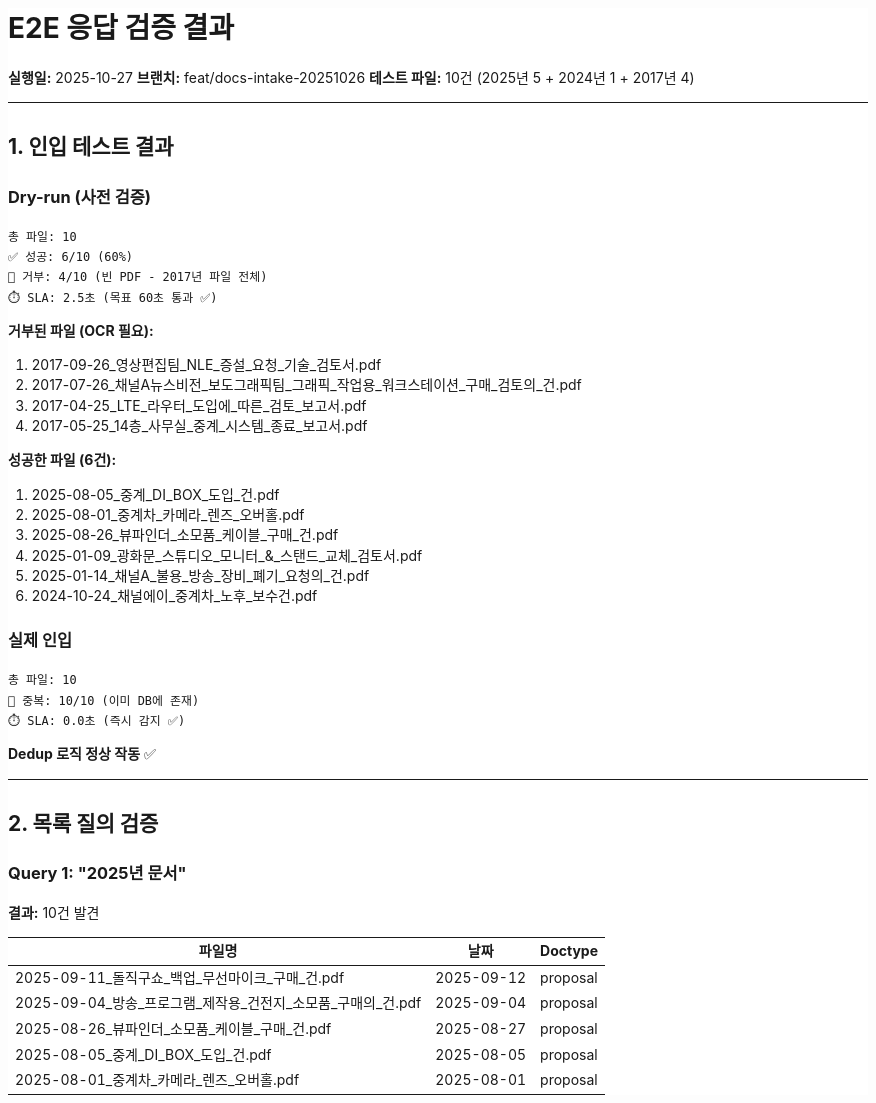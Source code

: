 # E2E 응답 검증 결과

**실행일:** 2025-10-27
**브랜치:** feat/docs-intake-20251026
**테스트 파일:** 10건 (2025년 5 + 2024년 1 + 2017년 4)

---

## 1. 인입 테스트 결과

### Dry-run (사전 검증)
```
총 파일: 10
✅ 성공: 6/10 (60%)
🚫 거부: 4/10 (빈 PDF - 2017년 파일 전체)
⏱️ SLA: 2.5초 (목표 60초 통과 ✅)
```

**거부된 파일 (OCR 필요):**
1. 2017-09-26_영상편집팀_NLE_증설_요청_기술_검토서.pdf
2. 2017-07-26_채널A뉴스비전_보도그래픽팀_그래픽_작업용_워크스테이션_구매_검토의_건.pdf
3. 2017-04-25_LTE_라우터_도입에_따른_검토_보고서.pdf
4. 2017-05-25_14층_사무실_중계_시스템_종료_보고서.pdf

**성공한 파일 (6건):**
1. 2025-08-05_중계_DI_BOX_도입_건.pdf
2. 2025-08-01_중계차_카메라_렌즈_오버홀.pdf
3. 2025-08-26_뷰파인더_소모품_케이블_구매_건.pdf
4. 2025-01-09_광화문_스튜디오_모니터_&_스탠드_교체_검토서.pdf
5. 2025-01-14_채널A_불용_방송_장비_폐기_요청의_건.pdf
6. 2024-10-24_채널에이_중계차_노후_보수건.pdf

### 실제 인입
```
총 파일: 10
🔁 중복: 10/10 (이미 DB에 존재)
⏱️ SLA: 0.0초 (즉시 감지 ✅)
```

**Dedup 로직 정상 작동** ✅

---

## 2. 목록 질의 검증

### Query 1: "2025년 문서"
**결과:** 10건 발견

| 파일명 | 날짜 | Doctype |
|--------|------|---------|
| 2025-09-11_돌직구쇼_백업_무선마이크_구매_건.pdf | 2025-09-12 | proposal |
| 2025-09-04_방송_프로그램_제작용_건전지_소모품_구매의_건.pdf | 2025-09-04 | proposal |
| 2025-08-26_뷰파인더_소모품_케이블_구매_건.pdf | 2025-08-27 | proposal |
| 2025-08-05_중계_DI_BOX_도입_건.pdf | 2025-08-05 | proposal |
| 2025-08-01_중계차_카메라_렌즈_오버홀.pdf | 2025-08-01 | proposal |
